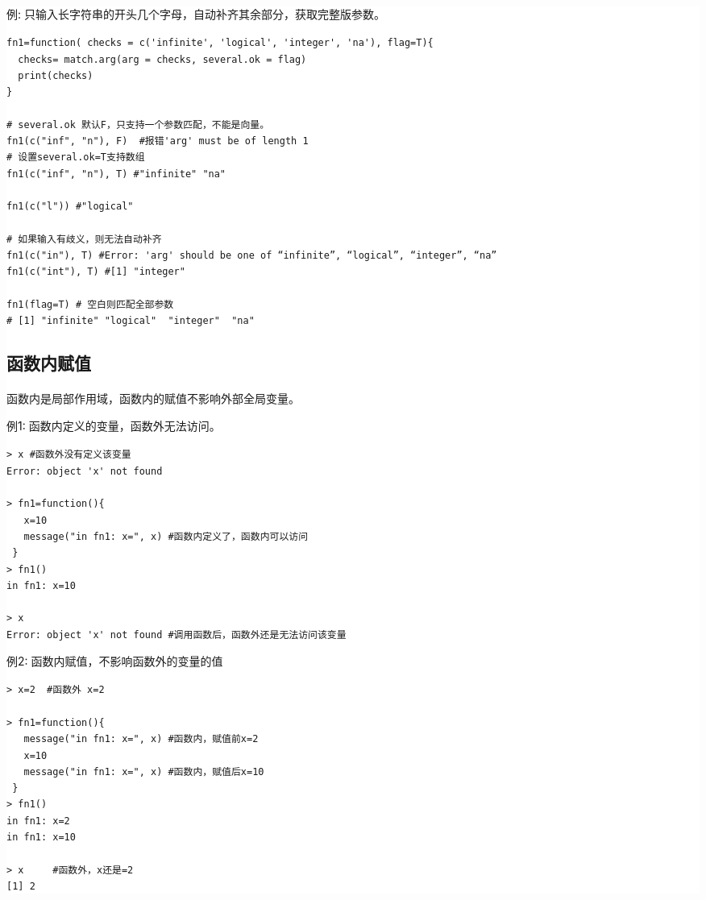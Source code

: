 
例: 只输入长字符串的开头几个字母，自动补齐其余部分，获取完整版参数。
```
fn1=function( checks = c('infinite', 'logical', 'integer', 'na'), flag=T){
  checks= match.arg(arg = checks, several.ok = flag)
  print(checks)
}

# several.ok 默认F，只支持一个参数匹配，不能是向量。
fn1(c("inf", "n"), F)  #报错'arg' must be of length 1
# 设置several.ok=T支持数组
fn1(c("inf", "n"), T) #"infinite" "na"

fn1(c("l")) #"logical"

# 如果输入有歧义，则无法自动补齐
fn1(c("in"), T) #Error: 'arg' should be one of “infinite”, “logical”, “integer”, “na”
fn1(c("int"), T) #[1] "integer"

fn1(flag=T) # 空白则匹配全部参数
# [1] "infinite" "logical"  "integer"  "na"
```












## 函数内赋值

函数内是局部作用域，函数内的赋值不影响外部全局变量。

例1: 函数内定义的变量，函数外无法访问。
```
> x #函数外没有定义该变量
Error: object 'x' not found

> fn1=function(){
   x=10
   message("in fn1: x=", x) #函数内定义了，函数内可以访问
 }
> fn1()
in fn1: x=10

> x
Error: object 'x' not found #调用函数后，函数外还是无法访问该变量
```



例2: 函数内赋值，不影响函数外的变量的值

```
> x=2  #函数外 x=2

> fn1=function(){
   message("in fn1: x=", x) #函数内，赋值前x=2
   x=10
   message("in fn1: x=", x) #函数内，赋值后x=10
 }
> fn1()
in fn1: x=2
in fn1: x=10

> x     #函数外，x还是=2
[1] 2
```